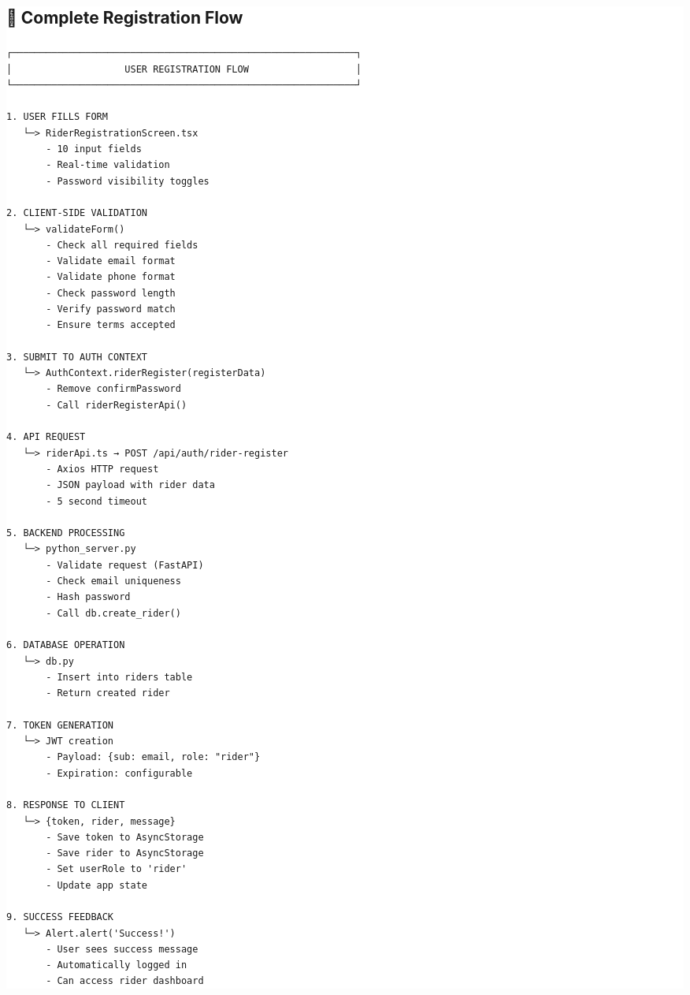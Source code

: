 
## 🔄 Complete Registration Flow

```
┌─────────────────────────────────────────────────────────────┐
│                    USER REGISTRATION FLOW                   │
└─────────────────────────────────────────────────────────────┘

1. USER FILLS FORM
   └─> RiderRegistrationScreen.tsx
       - 10 input fields
       - Real-time validation
       - Password visibility toggles
       
2. CLIENT-SIDE VALIDATION
   └─> validateForm()
       - Check all required fields
       - Validate email format
       - Validate phone format
       - Check password length
       - Verify password match
       - Ensure terms accepted
       
3. SUBMIT TO AUTH CONTEXT
   └─> AuthContext.riderRegister(registerData)
       - Remove confirmPassword
       - Call riderRegisterApi()
       
4. API REQUEST
   └─> riderApi.ts → POST /api/auth/rider-register
       - Axios HTTP request
       - JSON payload with rider data
       - 5 second timeout
       
5. BACKEND PROCESSING
   └─> python_server.py
       - Validate request (FastAPI)
       - Check email uniqueness
       - Hash password
       - Call db.create_rider()
       
6. DATABASE OPERATION
   └─> db.py
       - Insert into riders table
       - Return created rider
       
7. TOKEN GENERATION
   └─> JWT creation
       - Payload: {sub: email, role: "rider"}
       - Expiration: configurable
       
8. RESPONSE TO CLIENT
   └─> {token, rider, message}
       - Save token to AsyncStorage
       - Save rider to AsyncStorage
       - Set userRole to 'rider'
       - Update app state
       
9. SUCCESS FEEDBACK
   └─> Alert.alert('Success!')
       - User sees success message
       - Automatically logged in
       - Can access rider dashboard
```